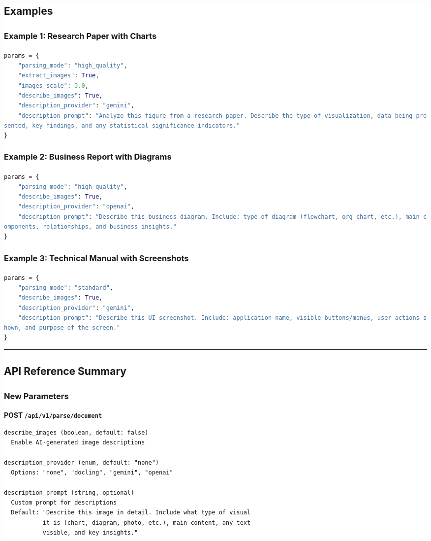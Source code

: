 
## Examples

### Example 1: Research Paper with Charts

```python
params = {
    "parsing_mode": "high_quality",
    "extract_images": True,
    "images_scale": 3.0,
    "describe_images": True,
    "description_provider": "gemini",
    "description_prompt": "Analyze this figure from a research paper. Describe the type of visualization, data being presented, key findings, and any statistical significance indicators."
}
```

### Example 2: Business Report with Diagrams

```python
params = {
    "parsing_mode": "high_quality",
    "describe_images": True,
    "description_provider": "openai",
    "description_prompt": "Describe this business diagram. Include: type of diagram (flowchart, org chart, etc.), main components, relationships, and business insights."
}
```

### Example 3: Technical Manual with Screenshots

```python
params = {
    "parsing_mode": "standard",
    "describe_images": True,
    "description_provider": "gemini",
    "description_prompt": "Describe this UI screenshot. Include: application name, visible buttons/menus, user actions shown, and purpose of the screen."
}
```

---

## API Reference Summary

### New Parameters

**POST `/api/v1/parse/document`**

```
describe_images (boolean, default: false)
  Enable AI-generated image descriptions

description_provider (enum, default: "none")
  Options: "none", "docling", "gemini", "openai"

description_prompt (string, optional)
  Custom prompt for descriptions
  Default: "Describe this image in detail. Include what type of visual
           it is (chart, diagram, photo, etc.), main content, any text
           visible, and key insights."
```
